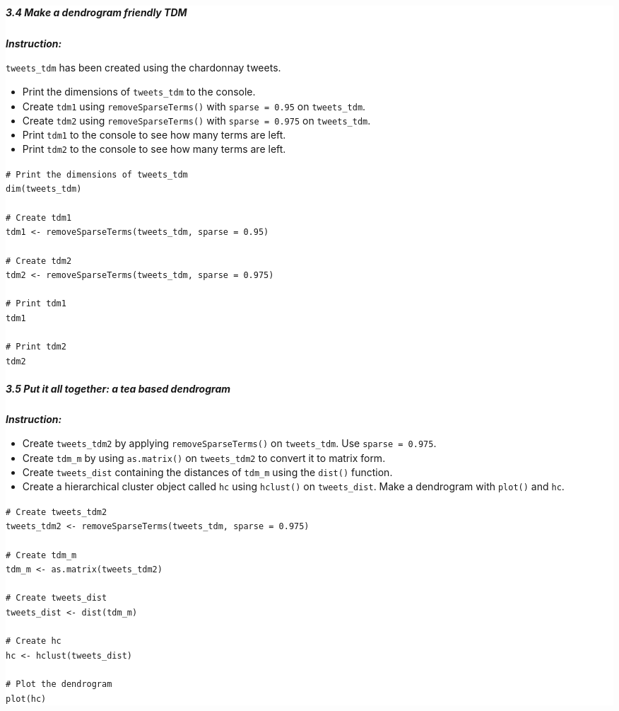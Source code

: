 ##### 3.4 Make a dendrogram friendly TDM 
***Instruction:***

`tweets_tdm` has been created using the chardonnay tweets.

- Print the dimensions of `tweets_tdm` to the console.
- Create `tdm1` using `removeSparseTerms()` with `sparse = 0.95` on `tweets_tdm`.
- Create `tdm2` using `removeSparseTerms()` with `sparse = 0.975` on `tweets_tdm`.
- Print `tdm1` to the console to see how many terms are left.
- Print `tdm2` to the console to see how many terms are left.

```{r}
# Print the dimensions of tweets_tdm
dim(tweets_tdm)

# Create tdm1
tdm1 <- removeSparseTerms(tweets_tdm, sparse = 0.95)

# Create tdm2
tdm2 <- removeSparseTerms(tweets_tdm, sparse = 0.975)

# Print tdm1
tdm1

# Print tdm2
tdm2
```

##### 3.5 Put it all together: a tea based dendrogram
***Instruction:***

- Create `tweets_tdm2` by applying `removeSparseTerms()` on `tweets_tdm`. Use `sparse = 0.975`.
- Create `tdm_m` by using `as.matrix()` on `tweets_tdm2` to convert it to matrix form.
- Create `tweets_dist` containing the distances of `tdm_m` using the `dist()` function.
- Create a hierarchical cluster object called `hc` using `hclust()` on `tweets_dist`.
Make a dendrogram with `plot()` and `hc`.

```{r}
# Create tweets_tdm2
tweets_tdm2 <- removeSparseTerms(tweets_tdm, sparse = 0.975)

# Create tdm_m
tdm_m <- as.matrix(tweets_tdm2)

# Create tweets_dist
tweets_dist <- dist(tdm_m)

# Create hc
hc <- hclust(tweets_dist)

# Plot the dendrogram
plot(hc)
```
